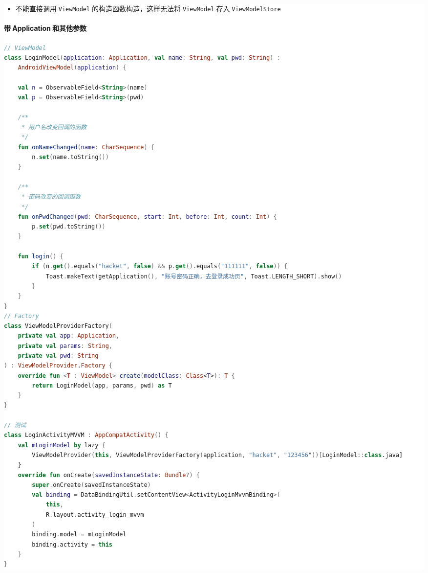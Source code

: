 - 不能直接调用 `ViewModel` 的构造函数构造，这样无法将 `ViewModel` 存入 `ViewModelStore`

#### 带 Application 和其他参数

```kotlin
// ViewModel
class LoginModel(application: Application, val name: String, val pwd: String) :
    AndroidViewModel(application) {

    val n = ObservableField<String>(name)
    val p = ObservableField<String>(pwd)

    /**
     * 用户名改变回调的函数
     */
    fun onNameChanged(name: CharSequence) {
        n.set(name.toString())
    }

    /**
     * 密码改变的回调函数
     */
    fun onPwdChanged(pwd: CharSequence, start: Int, before: Int, count: Int) {
        p.set(pwd.toString())
    }

    fun login() {
        if (n.get().equals("hacket", false) && p.get().equals("111111", false)) {
            Toast.makeText(getApplication(), "账号密码正确，去登录成功页", Toast.LENGTH_SHORT).show()
        }
    }
}
// Factory
class ViewModelProviderFactory(
    private val app: Application,
    private val params: String,
    private val pwd: String
) : ViewModelProvider.Factory {
    override fun <T : ViewModel> create(modelClass: Class<T>): T {
        return LoginModel(app, params, pwd) as T
    }
}

// 测试
class LoginActivityMVVM : AppCompatActivity() {
    val mLoginModel by lazy {
        ViewModelProvider(this, ViewModelProviderFactory(application, "hacket", "123456"))[LoginModel::class.java]
    }
    override fun onCreate(savedInstanceState: Bundle?) {
        super.onCreate(savedInstanceState)
        val binding = DataBindingUtil.setContentView<ActivityLoginMvvmBinding>(
            this,
            R.layout.activity_login_mvvm
        )
        binding.model = mLoginModel
        binding.activity = this
    }
}
```
